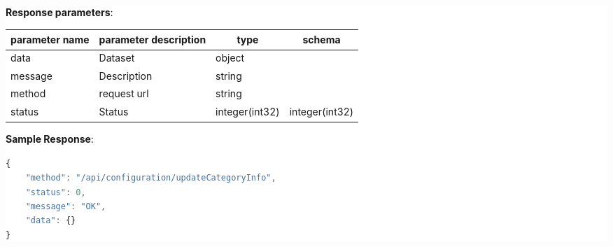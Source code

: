 
**Response parameters**:


| parameter name | parameter description | type | schema |
| -------- | -------- | ----- |----- |
|data|Dataset|object||
|message|Description|string||
|method|request url|string||
|status|Status|integer(int32)|integer(int32)|


**Sample Response**:
````javascript
{
    "method": "/api/configuration/updateCategoryInfo",
    "status": 0,
    "message": "OK",
    "data": {}
}
````
